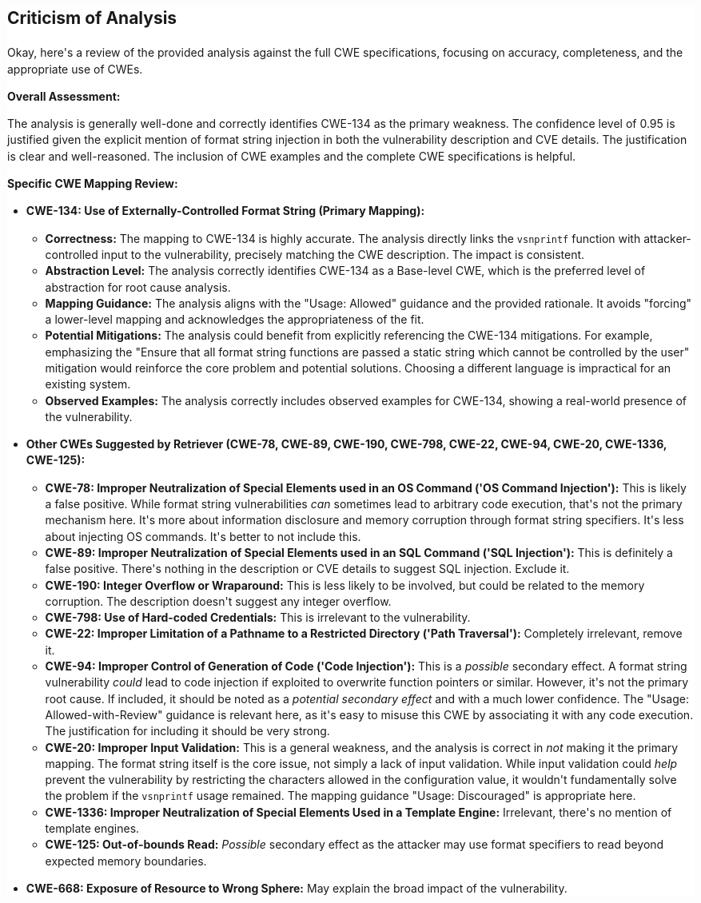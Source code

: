 ## Criticism of Analysis

Okay, here's a review of the provided analysis against the full CWE specifications, focusing on accuracy, completeness, and the appropriate use of CWEs.

**Overall Assessment:**

The analysis is generally well-done and correctly identifies CWE-134 as the primary weakness. The confidence level of 0.95 is justified given the explicit mention of format string injection in both the vulnerability description and CVE details. The justification is clear and well-reasoned. The inclusion of CWE examples and the complete CWE specifications is helpful.

**Specific CWE Mapping Review:**

*   **CWE-134: Use of Externally-Controlled Format String (Primary Mapping):**
    *   **Correctness:** The mapping to CWE-134 is highly accurate.  The analysis directly links the `vsnprintf` function with attacker-controlled input to the vulnerability, precisely matching the CWE description. The impact is consistent.
    *   **Abstraction Level:** The analysis correctly identifies CWE-134 as a Base-level CWE, which is the preferred level of abstraction for root cause analysis.
    *   **Mapping Guidance:** The analysis aligns with the "Usage: Allowed" guidance and the provided rationale.  It avoids "forcing" a lower-level mapping and acknowledges the appropriateness of the fit.
    *   **Potential Mitigations:** The analysis could benefit from explicitly referencing the CWE-134 mitigations. For example, emphasizing the "Ensure that all format string functions are passed a static string which cannot be controlled by the user" mitigation would reinforce the core problem and potential solutions. Choosing a different language is impractical for an existing system.
    *   **Observed Examples:** The analysis correctly includes observed examples for CWE-134, showing a real-world presence of the vulnerability.

*   **Other CWEs Suggested by Retriever (CWE-78, CWE-89, CWE-190, CWE-798, CWE-22, CWE-94, CWE-20, CWE-1336, CWE-125):**
    *   **CWE-78: Improper Neutralization of Special Elements used in an OS Command ('OS Command Injection'):** This is likely a false positive. While format string vulnerabilities *can* sometimes lead to arbitrary code execution, that's not the primary mechanism here. It's more about information disclosure and memory corruption through format string specifiers.  It's less about injecting OS commands. It's better to not include this.
    *   **CWE-89: Improper Neutralization of Special Elements used in an SQL Command ('SQL Injection'):**  This is definitely a false positive. There's nothing in the description or CVE details to suggest SQL injection.  Exclude it.
    *   **CWE-190: Integer Overflow or Wraparound:** This is less likely to be involved, but could be related to the memory corruption. The description doesn't suggest any integer overflow.
    *   **CWE-798: Use of Hard-coded Credentials:** This is irrelevant to the vulnerability.
    *   **CWE-22: Improper Limitation of a Pathname to a Restricted Directory ('Path Traversal'):** Completely irrelevant, remove it.
    *   **CWE-94: Improper Control of Generation of Code ('Code Injection'):**  This is a *possible* secondary effect. A format string vulnerability *could* lead to code injection if exploited to overwrite function pointers or similar. However, it's not the primary root cause. If included, it should be noted as a *potential secondary effect* and with a much lower confidence.  The "Usage: Allowed-with-Review" guidance is relevant here, as it's easy to misuse this CWE by associating it with any code execution. The justification for including it should be very strong.
    *   **CWE-20: Improper Input Validation:** This is a general weakness, and the analysis is correct in *not* making it the primary mapping.  The format string itself is the core issue, not simply a lack of input validation. While input validation could *help* prevent the vulnerability by restricting the characters allowed in the configuration value, it wouldn't fundamentally solve the problem if the `vsnprintf` usage remained. The mapping guidance "Usage: Discouraged" is appropriate here.
    *  **CWE-1336: Improper Neutralization of Special Elements Used in a Template Engine:** Irrelevant, there's no mention of template engines.
    *   **CWE-125: Out-of-bounds Read:** *Possible* secondary effect as the attacker may use format specifiers to read beyond expected memory boundaries.
*   **CWE-668: Exposure of Resource to Wrong Sphere:** May explain the broad impact of the vulnerability.
